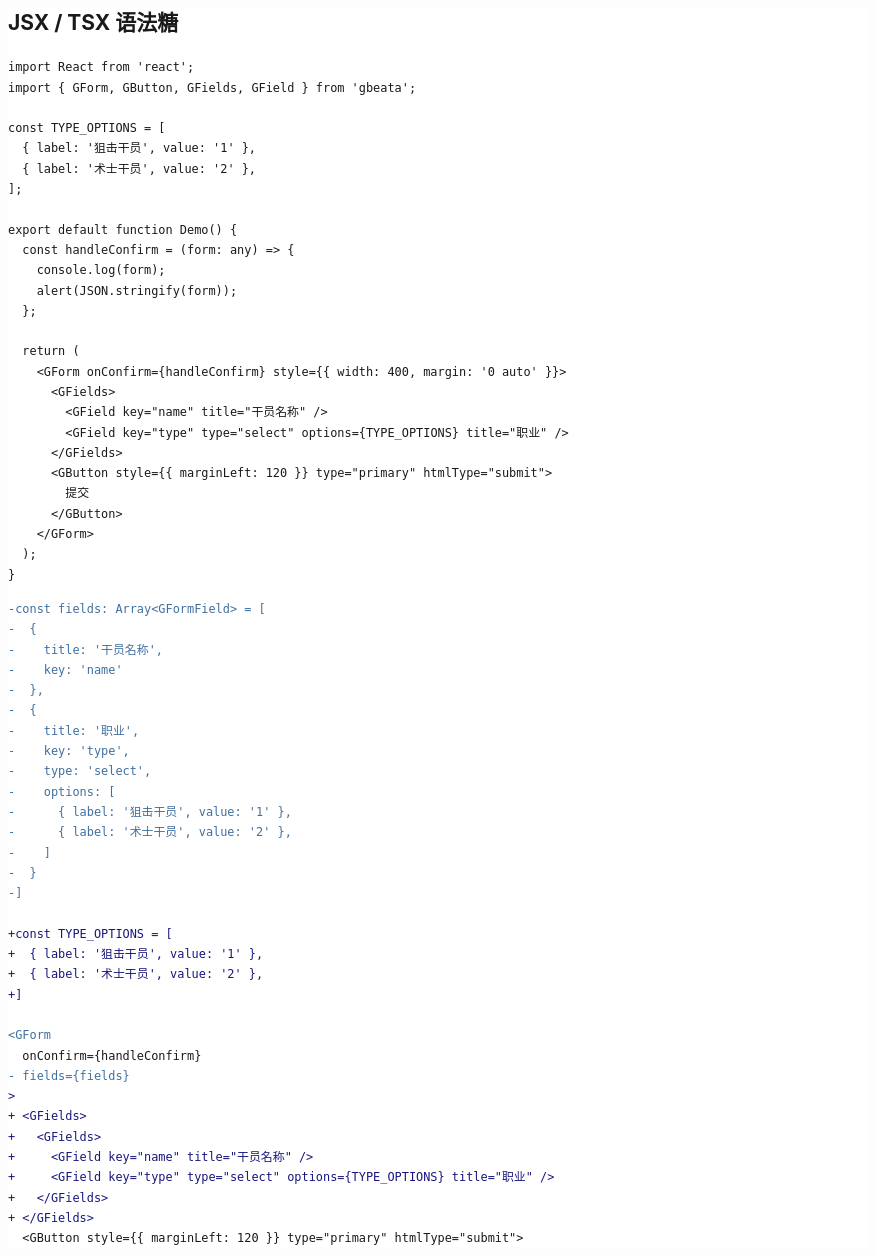 ## JSX / TSX 语法糖

```tsx
import React from 'react';
import { GForm, GButton, GFields, GField } from 'gbeata';

const TYPE_OPTIONS = [
  { label: '狙击干员', value: '1' },
  { label: '术士干员', value: '2' },
];

export default function Demo() {
  const handleConfirm = (form: any) => {
    console.log(form);
    alert(JSON.stringify(form));
  };

  return (
    <GForm onConfirm={handleConfirm} style={{ width: 400, margin: '0 auto' }}>
      <GFields>
        <GField key="name" title="干员名称" />
        <GField key="type" type="select" options={TYPE_OPTIONS} title="职业" />
      </GFields>
      <GButton style={{ marginLeft: 120 }} type="primary" htmlType="submit">
        提交
      </GButton>
    </GForm>
  );
}
```

```diff
-const fields: Array<GFormField> = [
-  {
-    title: '干员名称',
-    key: 'name'
-  },
-  {
-    title: '职业',
-    key: 'type',
-    type: 'select',
-    options: [
-      { label: '狙击干员', value: '1' },
-      { label: '术士干员', value: '2' },
-    ]
-  }
-]

+const TYPE_OPTIONS = [
+  { label: '狙击干员', value: '1' },
+  { label: '术士干员', value: '2' },
+]

<GForm
  onConfirm={handleConfirm}
- fields={fields}
>
+ <GFields>
+   <GFields>
+     <GField key="name" title="干员名称" />
+     <GField key="type" type="select" options={TYPE_OPTIONS} title="职业" />
+   </GFields>
+ </GFields>
  <GButton style={{ marginLeft: 120 }} type="primary" htmlType="submit">
```